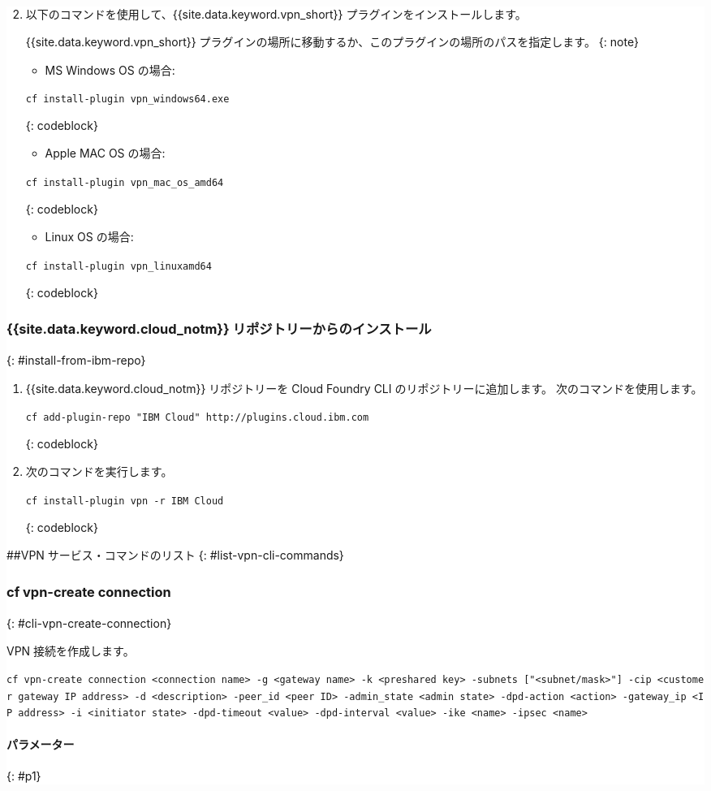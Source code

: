 2. 以下のコマンドを使用して、{{site.data.keyword.vpn_short}} プラグインをインストールします。

	{{site.data.keyword.vpn_short}} プラグインの場所に移動するか、このプラグインの場所のパスを指定します。
	{: note}

	- MS Windows OS の場合:
	```
	cf install-plugin vpn_windows64.exe
	```
	{: codeblock}

	- Apple MAC OS の場合:
	```
	cf install-plugin vpn_mac_os_amd64
	```
	{: codeblock}

	- Linux OS の場合:
	```
	cf install-plugin vpn_linuxamd64
	```
	{: codeblock}

### {{site.data.keyword.cloud_notm}} リポジトリーからのインストール
{: #install-from-ibm-repo}

1. {{site.data.keyword.cloud_notm}} リポジトリーを Cloud Foundry CLI のリポジトリーに追加します。 次のコマンドを使用します。
	```
	cf add-plugin-repo "IBM Cloud" http://plugins.cloud.ibm.com
	```
	{: codeblock}

2. 次のコマンドを実行します。
	```
	cf install-plugin vpn -r IBM Cloud
	```
	{: codeblock}

##VPN サービス・コマンドのリスト
{: #list-vpn-cli-commands}

### cf vpn-create connection
{: #cli-vpn-create-connection}

VPN 接続を作成します。
```
cf vpn-create connection <connection name> -g <gateway name> -k <preshared key> -subnets ["<subnet/mask>"] -cip <customer gateway IP address> -d <description> -peer_id <peer ID> -admin_state <admin state> -dpd-action <action> -gateway_ip <IP address> -i <initiator state> -dpd-timeout <value> -dpd-interval <value> -ike <name> -ipsec <name>
```

#### パラメーター
{: #p1}
